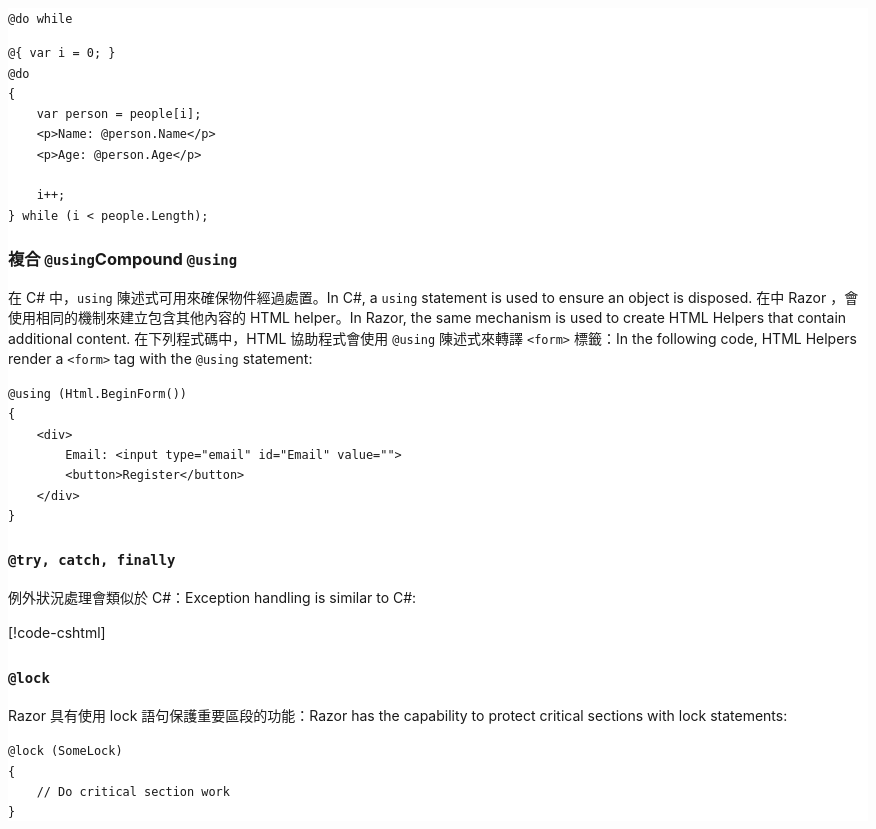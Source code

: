 `@do while`

```cshtml
@{ var i = 0; }
@do
{
    var person = people[i];
    <p>Name: @person.Name</p>
    <p>Age: @person.Age</p>

    i++;
} while (i < people.Length);
```

### <a name="compound-using"></a><span data-ttu-id="e0697-193">複合 `@using`</span><span class="sxs-lookup"><span data-stu-id="e0697-193">Compound `@using`</span></span>

<span data-ttu-id="e0697-194">在 C# 中，`using` 陳述式可用來確保物件經過處置。</span><span class="sxs-lookup"><span data-stu-id="e0697-194">In C#, a `using` statement is used to ensure an object is disposed.</span></span> <span data-ttu-id="e0697-195">在中 Razor ，會使用相同的機制來建立包含其他內容的 HTML helper。</span><span class="sxs-lookup"><span data-stu-id="e0697-195">In Razor, the same mechanism is used to create HTML Helpers that contain additional content.</span></span> <span data-ttu-id="e0697-196">在下列程式碼中，HTML 協助程式會使用 `@using` 陳述式來轉譯 `<form>` 標籤：</span><span class="sxs-lookup"><span data-stu-id="e0697-196">In the following code, HTML Helpers render a `<form>` tag with the `@using` statement:</span></span>

```cshtml
@using (Html.BeginForm())
{
    <div>
        Email: <input type="email" id="Email" value="">
        <button>Register</button>
    </div>
}
```

### `@try, catch, finally`

<span data-ttu-id="e0697-197">例外狀況處理會類似於 C#：</span><span class="sxs-lookup"><span data-stu-id="e0697-197">Exception handling is similar to C#:</span></span>

[!code-cshtml[](razor/sample/Views/Home/Contact7.cshtml)]

### `@lock`

<span data-ttu-id="e0697-198">Razor 具有使用 lock 語句保護重要區段的功能：</span><span class="sxs-lookup"><span data-stu-id="e0697-198">Razor has the capability to protect critical sections with lock statements:</span></span>

```cshtml
@lock (SomeLock)
{
    // Do critical section work
}
```
